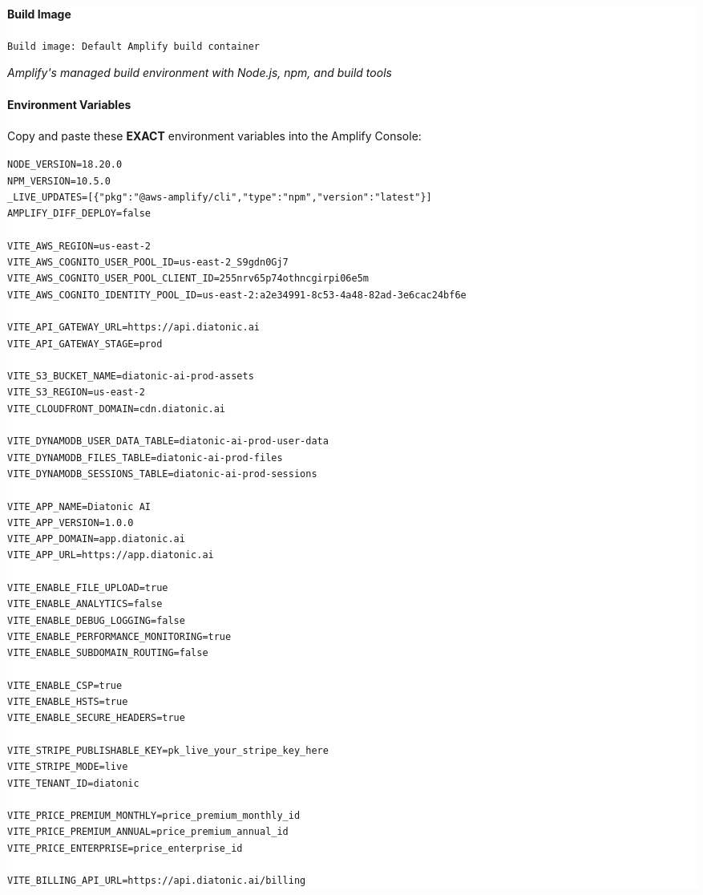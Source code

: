 #### **Build Image**
```
Build image: Default Amplify build container
```
*Amplify's managed build environment with Node.js, npm, and build tools*

#### **Environment Variables**

Copy and paste these **EXACT** environment variables into the Amplify Console:

```
NODE_VERSION=18.20.0
NPM_VERSION=10.5.0
_LIVE_UPDATES=[{"pkg":"@aws-amplify/cli","type":"npm","version":"latest"}]
AMPLIFY_DIFF_DEPLOY=false

VITE_AWS_REGION=us-east-2
VITE_AWS_COGNITO_USER_POOL_ID=us-east-2_S9gdn0Gj7
VITE_AWS_COGNITO_USER_POOL_CLIENT_ID=255nrv65p74othncgirpi06e5m
VITE_AWS_COGNITO_IDENTITY_POOL_ID=us-east-2:a2e34991-8c53-4a48-82ad-3e6cac24bf6e

VITE_API_GATEWAY_URL=https://api.diatonic.ai
VITE_API_GATEWAY_STAGE=prod

VITE_S3_BUCKET_NAME=diatonic-ai-prod-assets
VITE_S3_REGION=us-east-2
VITE_CLOUDFRONT_DOMAIN=cdn.diatonic.ai

VITE_DYNAMODB_USER_DATA_TABLE=diatonic-ai-prod-user-data
VITE_DYNAMODB_FILES_TABLE=diatonic-ai-prod-files
VITE_DYNAMODB_SESSIONS_TABLE=diatonic-ai-prod-sessions

VITE_APP_NAME=Diatonic AI
VITE_APP_VERSION=1.0.0
VITE_APP_DOMAIN=app.diatonic.ai
VITE_APP_URL=https://app.diatonic.ai

VITE_ENABLE_FILE_UPLOAD=true
VITE_ENABLE_ANALYTICS=false
VITE_ENABLE_DEBUG_LOGGING=false
VITE_ENABLE_PERFORMANCE_MONITORING=true
VITE_ENABLE_SUBDOMAIN_ROUTING=false

VITE_ENABLE_CSP=true
VITE_ENABLE_HSTS=true
VITE_ENABLE_SECURE_HEADERS=true

VITE_STRIPE_PUBLISHABLE_KEY=pk_live_your_stripe_key_here
VITE_STRIPE_MODE=live
VITE_TENANT_ID=diatonic

VITE_PRICE_PREMIUM_MONTHLY=price_premium_monthly_id
VITE_PRICE_PREMIUM_ANNUAL=price_premium_annual_id
VITE_PRICE_ENTERPRISE=price_enterprise_id

VITE_BILLING_API_URL=https://api.diatonic.ai/billing
```
